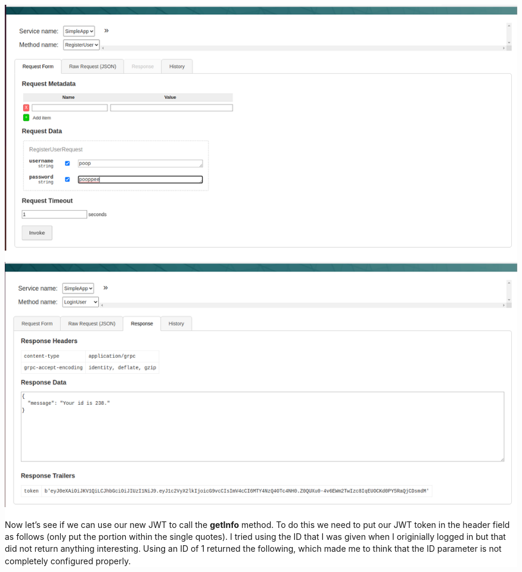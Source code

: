 ![register-user](/assets/images/machines/htb/pc/reg.png)

![login-user-get-jwt](/assets/images/machines/htb/pc/jwt.png)

Now let’s see if we can use our new JWT to call the __getInfo__ method. To do this we need to put our JWT token in the header field as follows (only put the portion within the single quotes). I tried using the ID that I was given when I originially logged in but that did not return anything interesting. Using an ID of 1 returned the following, which made me to think that the ID parameter is not completely configured properly.
